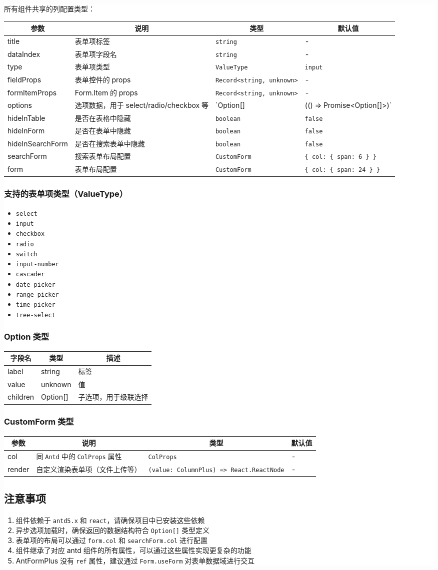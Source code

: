 所有组件共享的列配置类型：

| 参数 | 说明 | 类型 | 默认值 |
| --- | --- | --- | --- |
| title | 表单项标签 | `string` | - |
| dataIndex | 表单项字段名 | `string` | - |
| type | 表单项类型 | `ValueType` | `input` |
| fieldProps | 表单控件的 props | `Record<string, unknown>` | - |
| formItemProps | Form.Item 的 props | `Record<string, unknown>` | - |
| options | 选项数据，用于 select/radio/checkbox 等 | `Option[] | (() => Promise<Option[]>)` | - |
| hideInTable | 是否在表格中隐藏 | `boolean` | `false` |
| hideInForm | 是否在表单中隐藏 | `boolean` | `false` |
| hideInSearchForm | 是否在搜索表单中隐藏 | `boolean` | `false` |
| searchForm | 搜索表单布局配置 | `CustomForm` | `{ col: { span: 6 } }` |
| form | 表单布局配置 | `CustomForm` | `{ col: { span: 24 } }` |

### 支持的表单项类型（ValueType）

- `select`
- `input`
- `checkbox`
- `radio`
- `switch`
- `input-number`
- `cascader`
- `date-picker`
- `range-picker`
- `time-picker`
- `tree-select`

### Option 类型

| 字段名 | 类型 | 描述 |
| --- | --- | --- |
| label | string | 标签 |
| value | unknown | 值 |
| children | Option[] | 子选项，用于级联选择 |

### CustomForm 类型

| 参数 | 说明 | 类型 | 默认值 |
| --- | --- | --- | --- |
| col | 同 `Antd` 中的 `ColProps`  属性 | `ColProps` | - |
| render | 自定义渲染表单项（文件上传等） | `(value: ColumnPlus) => React.ReactNode` | - |

## 注意事项

1. 组件依赖于 `antd5.x` 和 `react`，请确保项目中已安装这些依赖
2. 异步选项加载时，确保返回的数据结构符合 `Option[]` 类型定义
3. 表单项的布局可以通过 `form.col` 和 `searchForm.col` 进行配置
4. 组件继承了对应 antd 组件的所有属性，可以通过这些属性实现更复杂的功能
5. AntFormPlus 没有 `ref` 属性，建议通过 `Form.useForm` 对表单数据域进行交互
